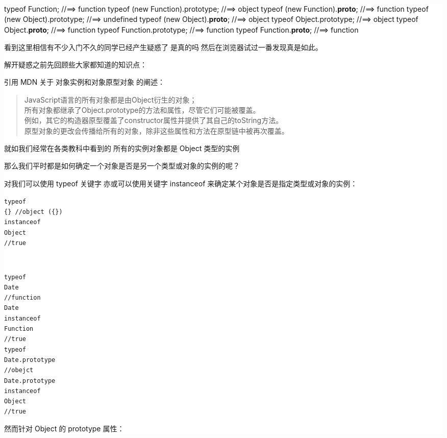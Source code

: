 <span class="hljs-keyword">typeof</span> <span class="hljs-built_in">Function</span>;                   <span class="hljs-comment">//==&gt; function</span>
<span class="hljs-keyword">typeof</span> (<span class="hljs-keyword">new</span> <span class="hljs-built_in">Function</span>).prototype;   <span class="hljs-comment">//==&gt; object</span>
<span class="hljs-keyword">typeof</span> (<span class="hljs-keyword">new</span> <span class="hljs-built_in">Function</span>).__proto__;   <span class="hljs-comment">//==&gt; function</span>
<span class="hljs-keyword">typeof</span> (<span class="hljs-keyword">new</span> <span class="hljs-built_in">Object</span>).prototype;     <span class="hljs-comment">//==&gt; undefined</span>
<span class="hljs-keyword">typeof</span> (<span class="hljs-keyword">new</span> <span class="hljs-built_in">Object</span>).__proto__;     <span class="hljs-comment">//==&gt; object</span>
<span class="hljs-keyword">typeof</span> <span class="hljs-built_in">Object</span>.prototype;           <span class="hljs-comment">//==&gt; object</span>
<span class="hljs-keyword">typeof</span> <span class="hljs-built_in">Object</span>.__proto__;           <span class="hljs-comment">//==&gt; function</span>
<span class="hljs-keyword">typeof</span> <span class="hljs-built_in">Function</span>.prototype;         <span class="hljs-comment">//==&gt; function</span>
<span class="hljs-keyword">typeof</span> <span class="hljs-built_in">Function</span>.__proto__;         <span class="hljs-comment">//==&gt; function</span>
</code></pre>
<p>看到这里相信有不少入门不久的同学已经产生疑惑了 是真的吗 然后在浏览器试过一番发现真是如此。</p>
<p>解开疑惑之前先回顾些大家都知道的知识点：</p>
<p>引用 MDN 关于 对象实例和对象原型对象 的阐述：</p>
<blockquote><p>JavaScript语言的所有对象都是由Object衍生的对象；<br>所有对象都继承了Object.prototype的方法和属性，尽管它们可能被覆盖。<br>例如，其它的构造器原型覆盖了constructor属性并提供了其自己的toString方法。<br>原型对象的更改会传播给所有的对象，除非这些属性和方法在原型链中被再次覆盖。</p></blockquote>
<p>就如我们经常在各类教科中看到的 所有的实例对象都是 Object 类型的实例</p>
<p>那么我们平时都是如何确定一个对象是否是另一个类型或对象的实例的呢？</p>
<p>对我们可以使用 typeof 关键字 亦或可以使用关键字 instanceof 来确定某个对象是否是指定类型或对象的实例：</p>
<div class="widget-codetool" style="display:none;">
      <div class="widget-codetool--inner">
      <span class="selectCode code-tool" data-toggle="tooltip" data-placement="top" title="" data-original-title="全选"></span>
      <span type="button" class="copyCode code-tool" data-toggle="tooltip" data-placement="top" data-clipboard-text="typeof {} //object
({}) instanceof Object //true

typeof Date                      //function
Date instanceof Function         //true
typeof Date.prototype            //obejct
Date.prototype instanceof Object //true" title="" data-original-title="复制"></span>
      <span type="button" class="saveToNote code-tool" data-toggle="tooltip" data-placement="top" title="" data-original-title="放进笔记"></span>
      </div>
      </div><pre class="hljs javascript"><code><span class="hljs-keyword">typeof</span> {} <span class="hljs-comment">//object</span>
({}) <span class="hljs-keyword">instanceof</span> <span class="hljs-built_in">Object</span> <span class="hljs-comment">//true</span>

<span class="hljs-keyword">typeof</span> <span class="hljs-built_in">Date</span>                      <span class="hljs-comment">//function</span>
<span class="hljs-built_in">Date</span> <span class="hljs-keyword">instanceof</span> <span class="hljs-built_in">Function</span>         <span class="hljs-comment">//true</span>
<span class="hljs-keyword">typeof</span> <span class="hljs-built_in">Date</span>.prototype            <span class="hljs-comment">//obejct</span>
<span class="hljs-built_in">Date</span>.prototype <span class="hljs-keyword">instanceof</span> <span class="hljs-built_in">Object</span> <span class="hljs-comment">//true</span></code></pre>
<p>然而针对 Object 的 prototype 属性：</p>
<div class="widget-codetool" style="display:none;">
      <div class="widget-codetool--inner">
      <span class="selectCode code-tool" data-toggle="tooltip" data-placement="top" title="" data-original-title="全选"></span>
      <span type="button" class="copyCode code-tool" data-toggle="tooltip" data-placement="top" data-clipboard-text="typeof Object.prototype //object
